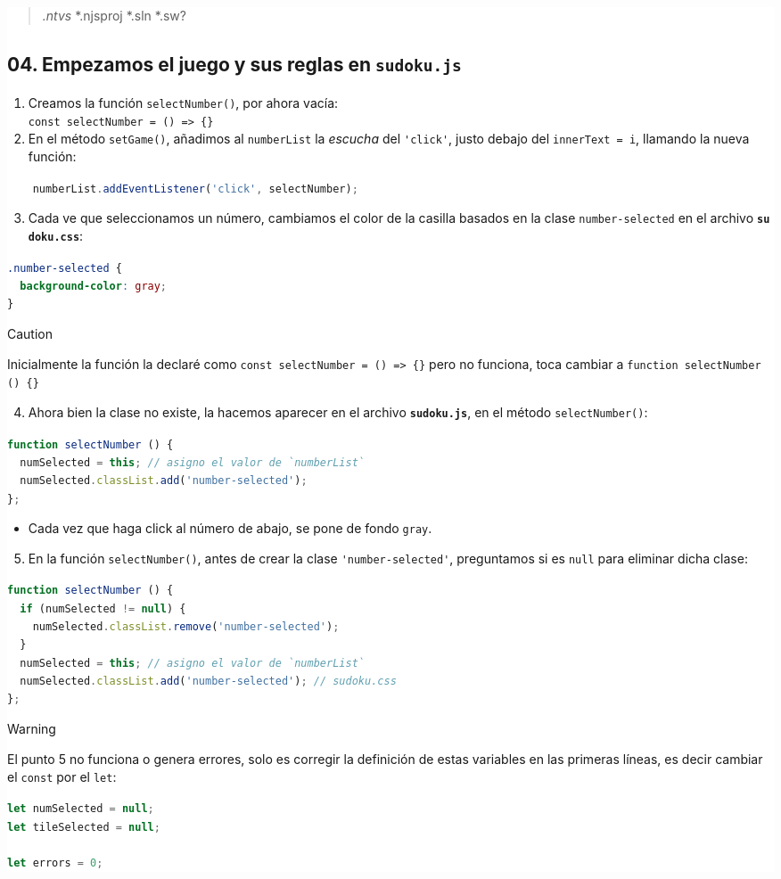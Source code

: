 >*.ntvs*
>*.njsproj
>*.sln
>*.sw?
>```

## 04. Empezamos el juego y sus reglas en **`sudoku.js`**
1. Creamos la función `selectNumber()`, por ahora vacía:  
`const selectNumber = () => {}`
2. En el método `setGame()`, añadimos al `numberList` la _escucha_ 
del `'click'`, justo debajo del `innerText = i`, llamando la nueva
función:
```js
    numberList.addEventListener('click', selectNumber);
```
3. Cada ve que seleccionamos un número, cambiamos el color de la 
casilla basados en la clase `number-selected` en el archivo
 **`sudoku.css`**:
```css
.number-selected {
  background-color: gray;
}
```
>[!CAUTION]  
>Inicialmente la función la declaré como `const selectNumber = () => {}`
>pero no funciona, toca cambiar a `function selectNumber () {}`

4. Ahora bien la clase no existe, la hacemos aparecer en el archivo
**`sudoku.js`**, en el método `selectNumber()`:
```js
function selectNumber () {
  numSelected = this; // asigno el valor de `numberList`
  numSelected.classList.add('number-selected');
};
```
* Cada vez que haga click al número de abajo, se pone de fondo `gray`.

5. En la función `selectNumber()`, antes de crear la clase 
`'number-selected'`, preguntamos si es `null` para eliminar dicha clase:
```js
function selectNumber () {
  if (numSelected != null) {
    numSelected.classList.remove('number-selected');
  }
  numSelected = this; // asigno el valor de `numberList`
  numSelected.classList.add('number-selected'); // sudoku.css
};
```

>[!WARNING]  
>El punto 5 no funciona o genera errores, solo es corregir la
>definición de estas variables en las primeras líneas, es decir
>cambiar el `const` por el `let`:
>```js
>let numSelected = null;
>let tileSelected = null;
>
>let errors = 0;
